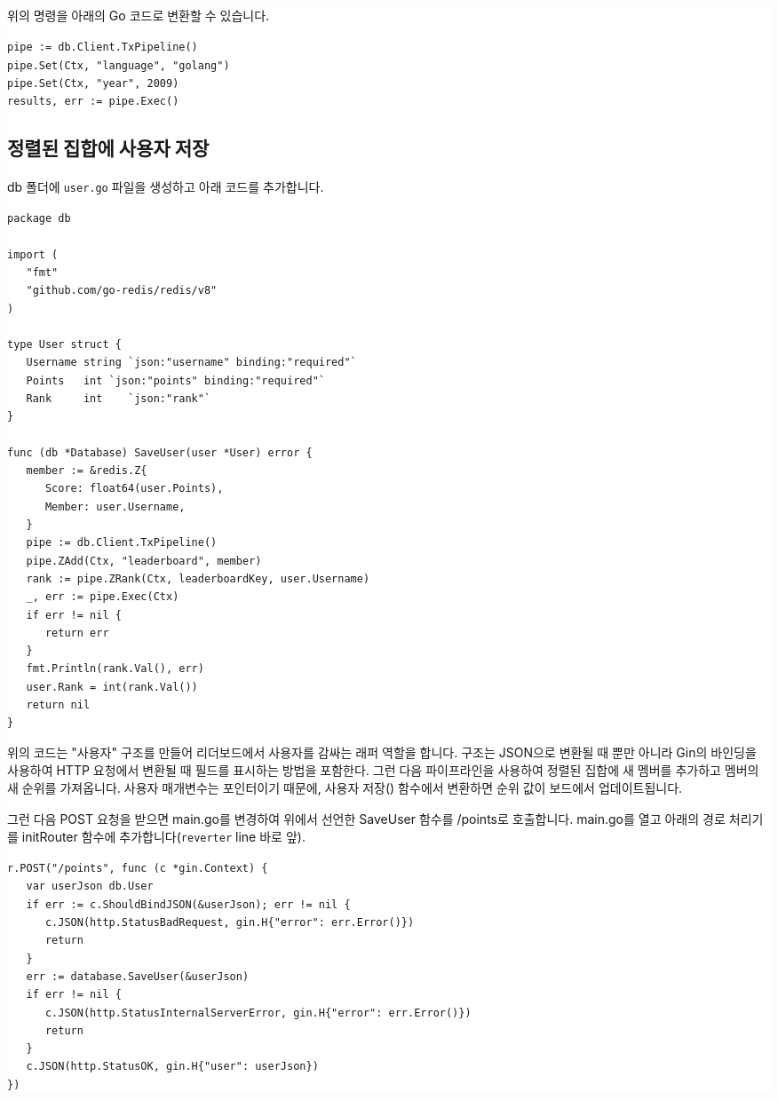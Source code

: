위의 명령을 아래의 Go 코드로 변환할 수 있습니다.

```undefined
pipe := db.Client.TxPipeline()
pipe.Set(Ctx, "language", "golang")
pipe.Set(Ctx, "year", 2009)
results, err := pipe.Exec()
```

## 정렬된 집합에 사용자 저장

db 폴더에 `user.go` 파일을 생성하고 아래 코드를 추가합니다.

```undefined
package db

import (
   "fmt"
   "github.com/go-redis/redis/v8"
)

type User struct {
   Username string `json:"username" binding:"required"`
   Points   int `json:"points" binding:"required"`
   Rank     int    `json:"rank"`
}

func (db *Database) SaveUser(user *User) error {
   member := &redis.Z{
      Score: float64(user.Points),
      Member: user.Username,
   }
   pipe := db.Client.TxPipeline()
   pipe.ZAdd(Ctx, "leaderboard", member)
   rank := pipe.ZRank(Ctx, leaderboardKey, user.Username)
   _, err := pipe.Exec(Ctx)
   if err != nil {
      return err
   }
   fmt.Println(rank.Val(), err)
   user.Rank = int(rank.Val())
   return nil
}
```

위의 코드는 "사용자" 구조를 만들어 리더보드에서 사용자를 감싸는 래퍼 역할을 합니다. 구조는 JSON으로 변환될 때 뿐만 아니라 Gin의 바인딩을 사용하여 HTTP 요청에서 변환될 때 필드를 표시하는 방법을 포함한다. 그런 다음 파이프라인을 사용하여 정렬된 집합에 새 멤버를 추가하고 멤버의 새 순위를 가져옵니다. 사용자 매개변수는 포인터이기 때문에, 사용자 저장() 함수에서 변환하면 순위 값이 보드에서 업데이트됩니다.

그런 다음 POST 요청을 받으면 main.go를 변경하여 위에서 선언한 SaveUser 함수를 /points로 호출합니다. main.go를 열고 아래의 경로 처리기를 initRouter 함수에 추가합니다(`reverter` line 바로 앞).

```undefined
r.POST("/points", func (c *gin.Context) {
   var userJson db.User
   if err := c.ShouldBindJSON(&userJson); err != nil {
      c.JSON(http.StatusBadRequest, gin.H{"error": err.Error()})
      return
   }
   err := database.SaveUser(&userJson)
   if err != nil {
      c.JSON(http.StatusInternalServerError, gin.H{"error": err.Error()})
      return
   }
   c.JSON(http.StatusOK, gin.H{"user": userJson})
})
```